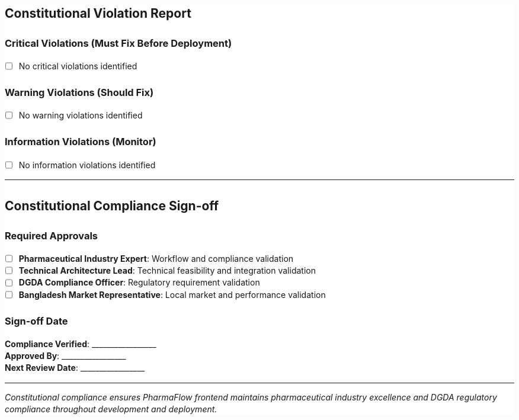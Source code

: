 
## Constitutional Violation Report

### Critical Violations (Must Fix Before Deployment)
- [ ] No critical violations identified

### Warning Violations (Should Fix)
- [ ] No warning violations identified

### Information Violations (Monitor)
- [ ] No information violations identified

---

## Constitutional Compliance Sign-off

### Required Approvals
- [ ] **Pharmaceutical Industry Expert**: Workflow and compliance validation
- [ ] **Technical Architecture Lead**: Technical feasibility and integration validation
- [ ] **DGDA Compliance Officer**: Regulatory requirement validation
- [ ] **Bangladesh Market Representative**: Local market and performance validation

### Sign-off Date
**Compliance Verified**: _________________  
**Approved By**: _________________  
**Next Review Date**: _________________

---

*Constitutional compliance ensures PharmaFlow frontend maintains pharmaceutical industry excellence and DGDA regulatory compliance throughout development and deployment.*
